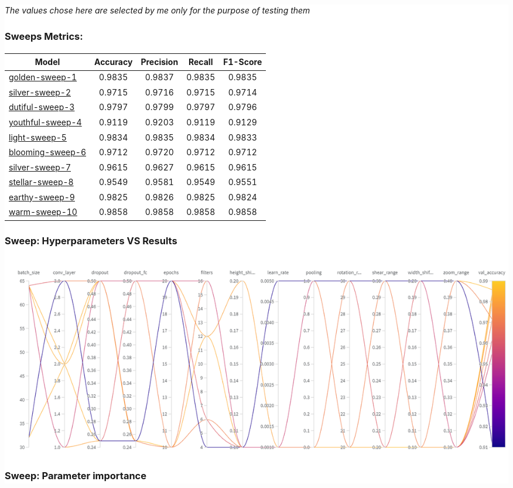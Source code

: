 *The values chose here are selected by me only for the purpose of testing them*

### Sweeps Metrics:

Model                           |Accuracy|Precision|Recall|F1-Score
--------------------------------|:--------:|:---------:|:------:|:--------:
[golden-sweep-1](https://wandb.ai/euripedes/padoca-net/runs/364c2b1e?workspace=user-euripedes)               | 0.9835  | 0.9837    | 0.9835 | 0.9835
[silver-sweep-2](https://wandb.ai/euripedes/padoca-net/runs/hft3ys3b?workspace=user-euripedes)                 | 0.9715   | 0.9716    | 0.9715 | 0.9714 
[dutiful-sweep-3](https://wandb.ai/euripedes/padoca-net/runs/28gogepj?workspace=user-euripedes)              | 0.9797   | 0.9799    | 0.9797 | 0.9796
[youthful-sweep-4](https://wandb.ai/euripedes/padoca-net/runs/k508hypq?workspace=user-euripedes)               | 0.9119    | 0.9203    | 0.9119  | 0.9129
[light-sweep-5](https://wandb.ai/euripedes/padoca-net/runs/jn41yqzb?workspace=user-euripedes)                 | 0.9834   | 0.9835    | 0.9834 | 0.9833
[blooming-sweep-6](https://wandb.ai/euripedes/padoca-net/runs/z7sx4t2v?workspace=user-euripedes)                | 0.9712   | 0.9720    | 0.9712 | 0.9712
[silver-sweep-7](https://wandb.ai/euripedes/padoca-net/runs/6tlymx50?workspace=user-euripedes)                 | 0.9615   | 0.9627    | 0.9615 | 0.9615
[stellar-sweep-8](https://wandb.ai/euripedes/padoca-net/runs/7atsuw4u?workspace=user-euripedes)                  | 0.9549   | 0.9581     | 0.9549 | 0.9551
[earthy-sweep-9](https://wandb.ai/euripedes/padoca-net/runs/xwojdocl?workspace=user-euripedes)                | 0.9825   | 0.9826    | 0.9825 |  0.9824
[warm-sweep-10](https://wandb.ai/euripedes/padoca-net/runs/5o8rvlh8?workspace=user-euripedes)                | 0.9858   | 0.9858    | 0.9858 |  0.9858

### Sweep: Hyperparameters VS Results

<p align="center">
<img src="./Images/PadocaNet_sweet_linhas.png" />

### Sweep: Parameter importance
